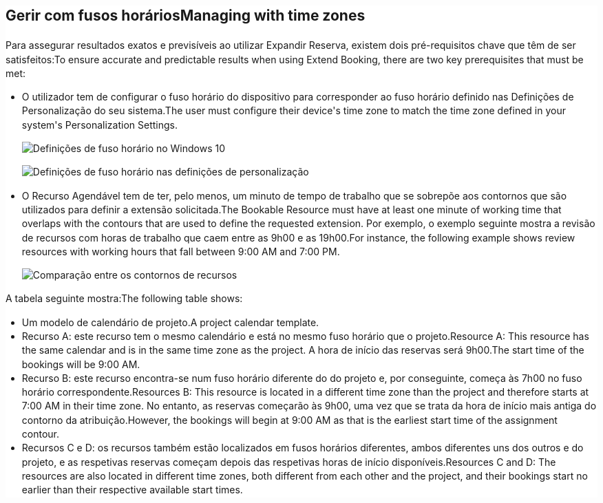 ## <a name="managing-with-time-zones"></a><span data-ttu-id="80365-157">Gerir com fusos horários</span><span class="sxs-lookup"><span data-stu-id="80365-157">Managing with time zones</span></span>
<span data-ttu-id="80365-158">Para assegurar resultados exatos e previsíveis ao utilizar Expandir Reserva, existem dois pré-requisitos chave que têm de ser satisfeitos:</span><span class="sxs-lookup"><span data-stu-id="80365-158">To ensure accurate and predictable results when using Extend Booking, there are two key prerequisites that must be met:</span></span>  

- <span data-ttu-id="80365-159">O utilizador tem de configurar o fuso horário do dispositivo para corresponder ao fuso horário definido nas Definições de Personalização do seu sistema.</span><span class="sxs-lookup"><span data-stu-id="80365-159">The user must configure their device's time zone to match the time zone defined in your system's Personalization Settings.</span></span>
 
  ![Definições de fuso horário no Windows 10](media/reconcile-assignments-03.png)

  ![Definições de fuso horário nas definições de personalização](media/reconcile-assignments-04.png)
 
- <span data-ttu-id="80365-162">O Recurso Agendável tem de ter, pelo menos, um minuto de tempo de trabalho que se sobrepõe aos contornos que são utilizados para definir a extensão solicitada.</span><span class="sxs-lookup"><span data-stu-id="80365-162">The Bookable Resource must have at least one minute of working time that overlaps with the contours that are used to define the requested extension.</span></span> <span data-ttu-id="80365-163">Por exemplo, o exemplo seguinte mostra a revisão de recursos com horas de trabalho que caem entre as 9h00 e as 19h00.</span><span class="sxs-lookup"><span data-stu-id="80365-163">For instance, the following example shows review resources with working hours that fall between 9:00 AM and 7:00 PM.</span></span> 

  ![Comparação entre os contornos de recursos](media/reconcile-assignments-05.png)

<span data-ttu-id="80365-165">A tabela seguinte mostra:</span><span class="sxs-lookup"><span data-stu-id="80365-165">The following table shows:</span></span>

- <span data-ttu-id="80365-166">Um modelo de calendário de projeto.</span><span class="sxs-lookup"><span data-stu-id="80365-166">A project calendar template.</span></span>
- <span data-ttu-id="80365-167">Recurso A: este recurso tem o mesmo calendário e está no mesmo fuso horário que o projeto.</span><span class="sxs-lookup"><span data-stu-id="80365-167">Resource A: This resource has the same calendar and is in the same time zone as the project.</span></span> <span data-ttu-id="80365-168">A hora de início das reservas será 9h00.</span><span class="sxs-lookup"><span data-stu-id="80365-168">The start time of the bookings will be 9:00 AM.</span></span>
- <span data-ttu-id="80365-169">Recurso B: este recurso encontra-se num fuso horário diferente do do projeto e, por conseguinte, começa às 7h00 no fuso horário correspondente.</span><span class="sxs-lookup"><span data-stu-id="80365-169">Resources B: This resource is located in a different time zone than the project and therefore starts at 7:00 AM in their time zone.</span></span> <span data-ttu-id="80365-170">No entanto, as reservas começarão às 9h00, uma vez que se trata da hora de início mais antiga do contorno da atribuição.</span><span class="sxs-lookup"><span data-stu-id="80365-170">However, the bookings will begin at 9:00 AM as that is the earliest start time of the assignment contour.</span></span>
- <span data-ttu-id="80365-171">Recursos C e D: os recursos também estão localizados em fusos horários diferentes, ambos diferentes uns dos outros e do projeto, e as respetivas reservas começam depois das respetivas horas de início disponíveis.</span><span class="sxs-lookup"><span data-stu-id="80365-171">Resources C and D: The resources are also located in different time zones, both different from each other and the project, and their bookings start no earlier than their respective available start times.</span></span>
